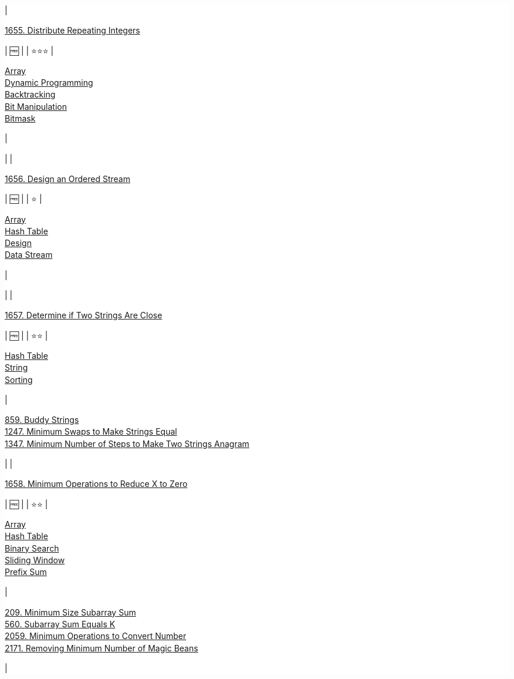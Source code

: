 | <dl><dt>[1655. Distribute Repeating Integers](https://leetcode.com/problems/distribute-repeating-integers)</dt></dl>                                                                           | 🆓    |        | ⭐️⭐️⭐️     | <dl><dt>[Array](https://leetcode.com/tag/array)</dt><dt>[Dynamic Programming](https://leetcode.com/tag/dynamic-programming)</dt><dt>[Backtracking](https://leetcode.com/tag/backtracking)</dt><dt>[Bit Manipulation](https://leetcode.com/tag/bit-manipulation)</dt><dt>[Bitmask](https://leetcode.com/tag/bitmask)</dt></dl>                                                                                                                                               | <dl></dl>                                                                                                                                                                                                                                                                                                                                                                                                                                                                                                                                                                                                                                                                                                                                                                                                                             |
| <dl><dt>[1656. Design an Ordered Stream](https://leetcode.com/problems/design-an-ordered-stream)</dt></dl>                                                                                     | 🆓    |        | ⭐️         | <dl><dt>[Array](https://leetcode.com/tag/array)</dt><dt>[Hash Table](https://leetcode.com/tag/hash-table)</dt><dt>[Design](https://leetcode.com/tag/design)</dt><dt>[Data Stream](https://leetcode.com/tag/data-stream)</dt></dl>                                                                                                                                                                                                                                           | <dl></dl>                                                                                                                                                                                                                                                                                                                                                                                                                                                                                                                                                                                                                                                                                                                                                                                                                             |
| <dl><dt>[1657. Determine if Two Strings Are Close](https://leetcode.com/problems/determine-if-two-strings-are-close)</dt></dl>                                                                 | 🆓    |        | ⭐️⭐️       | <dl><dt>[Hash Table](https://leetcode.com/tag/hash-table)</dt><dt>[String](https://leetcode.com/tag/string)</dt><dt>[Sorting](https://leetcode.com/tag/sorting)</dt></dl>                                                                                                                                                                                                                                                                                                   | <dl><dt>[859. Buddy Strings](https://leetcode.com/problems/buddy-strings)</dt><dt>[1247. Minimum Swaps to Make Strings Equal](https://leetcode.com/problems/minimum-swaps-to-make-strings-equal)</dt><dt>[1347. Minimum Number of Steps to Make Two Strings Anagram](https://leetcode.com/problems/minimum-number-of-steps-to-make-two-strings-anagram)</dt></dl>                                                                                                                                                                                                                                                                                                                                                                                                                                                                     |
| <dl><dt>[1658. Minimum Operations to Reduce X to Zero](https://leetcode.com/problems/minimum-operations-to-reduce-x-to-zero)</dt></dl>                                                         | 🆓    |        | ⭐️⭐️       | <dl><dt>[Array](https://leetcode.com/tag/array)</dt><dt>[Hash Table](https://leetcode.com/tag/hash-table)</dt><dt>[Binary Search](https://leetcode.com/tag/binary-search)</dt><dt>[Sliding Window](https://leetcode.com/tag/sliding-window)</dt><dt>[Prefix Sum](https://leetcode.com/tag/prefix-sum)</dt></dl>                                                                                                                                                             | <dl><dt>[209. Minimum Size Subarray Sum](https://leetcode.com/problems/minimum-size-subarray-sum)</dt><dt>[560. Subarray Sum Equals K](https://leetcode.com/problems/subarray-sum-equals-k)</dt><dt>[2059. Minimum Operations to Convert Number](https://leetcode.com/problems/minimum-operations-to-convert-number)</dt><dt>[2171. Removing Minimum Number of Magic Beans](https://leetcode.com/problems/removing-minimum-number-of-magic-beans)</dt></dl>                                                                                                                                                                                                                                                                                                                                                                           |